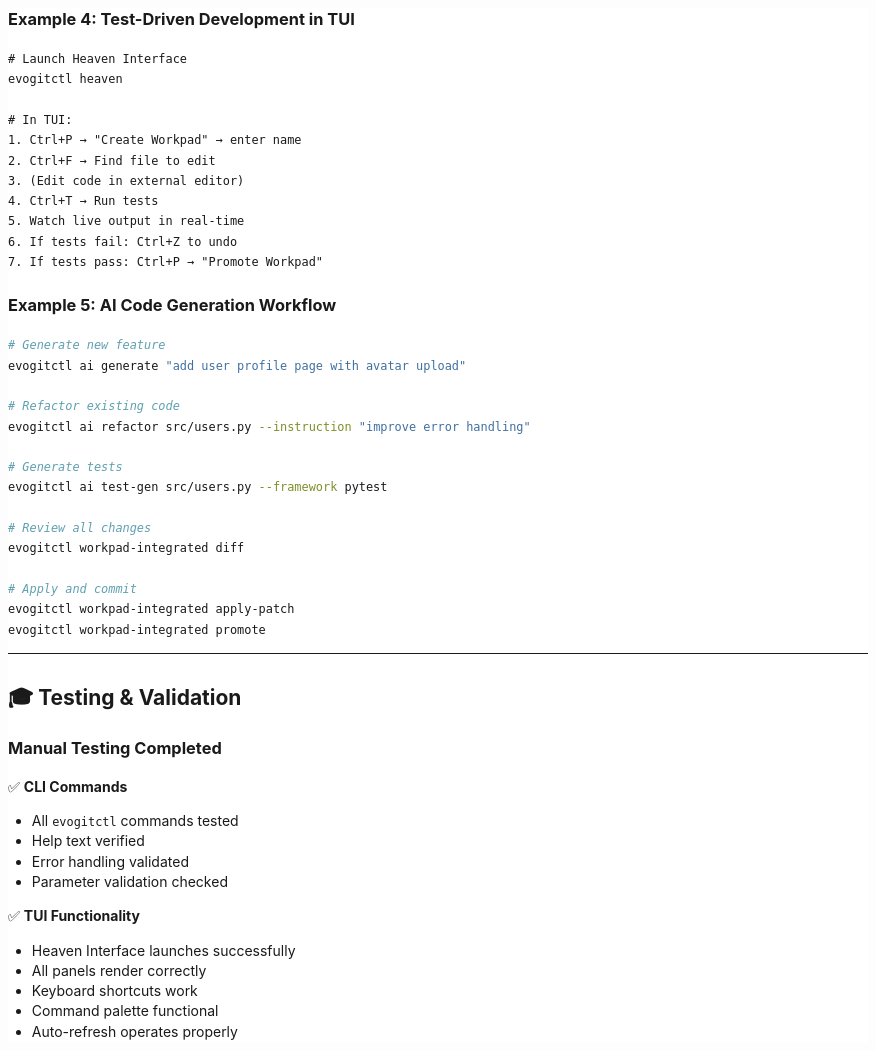 ### Example 4: Test-Driven Development in TUI

```
# Launch Heaven Interface
evogitctl heaven

# In TUI:
1. Ctrl+P → "Create Workpad" → enter name
2. Ctrl+F → Find file to edit
3. (Edit code in external editor)
4. Ctrl+T → Run tests
5. Watch live output in real-time
6. If tests fail: Ctrl+Z to undo
7. If tests pass: Ctrl+P → "Promote Workpad"
```

### Example 5: AI Code Generation Workflow

```bash
# Generate new feature
evogitctl ai generate "add user profile page with avatar upload"

# Refactor existing code
evogitctl ai refactor src/users.py --instruction "improve error handling"

# Generate tests
evogitctl ai test-gen src/users.py --framework pytest

# Review all changes
evogitctl workpad-integrated diff

# Apply and commit
evogitctl workpad-integrated apply-patch
evogitctl workpad-integrated promote
```

---

## 🎓 Testing & Validation

### Manual Testing Completed

✅ **CLI Commands**
- All `evogitctl` commands tested
- Help text verified
- Error handling validated
- Parameter validation checked

✅ **TUI Functionality**
- Heaven Interface launches successfully
- All panels render correctly
- Keyboard shortcuts work
- Command palette functional
- Auto-refresh operates properly
